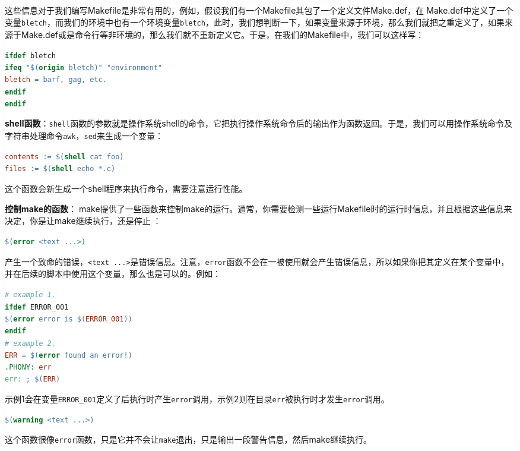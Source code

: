  这些信息对于我们编写Makefile是非常有用的，例如，假设我们有一个Makefile其包了一个定义文件Make.def，在 Make.def中定义了一个变量`bletch`，而我们的环境中也有一个环境变量`bletch`，此时，我们想判断一下，如果变量来源于环境，那么我们就把之重定义了，如果来源于Make.def或是命令行等非环境的，那么我们就不重新定义它。于是，在我们的Makefile中，我们可以这样写：

```makefile
ifdef bletch
ifeq "$(origin bletch)" "environment"
bletch = barf, gag, etc.
endif
endif
```

**shell函数**：`shell`函数的参数就是操作系统shell的命令，它把执行操作系统命令后的输出作为函数返回。于是，我们可以用操作系统命令及字符串处理命令`awk`，`sed`来生成一个变量：

```makefile
contents := $(shell cat foo)
files := $(shell echo *.c)
```

这个函数会新生成一个shell程序来执行命令，需要注意运行性能。

**控制make的函数**： make提供了一些函数来控制make的运行。通常，你需要检测一些运行Makefile时的运行时信息，并且根据这些信息来决定，你是让make继续执行，还是停止 ：

```makefile
$(error <text ...>)
```

 产生一个致命的错误，`<text ...>`是错误信息。注意，`error`函数不会在一被使用就会产生错误信息，所以如果你把其定义在某个变量中，并在后续的脚本中使用这个变量，那么也是可以的。例如：

```makefile
# example 1.
ifdef ERROR_001
$(error error is $(ERROR_001))
endif
# example 2.
ERR = $(error found an error!)
.PHONY: err
err: ; $(ERR)
```

示例1会在变量`ERROR_001`定义了后执行时产生`error`调用，示例2则在目录`err`被执行时才发生`error`调用。

```makefile
$(warning <text ...>)
```

这个函数很像`error`函数，只是它并不会让`make`退出，只是输出一段警告信息，然后make继续执行。
